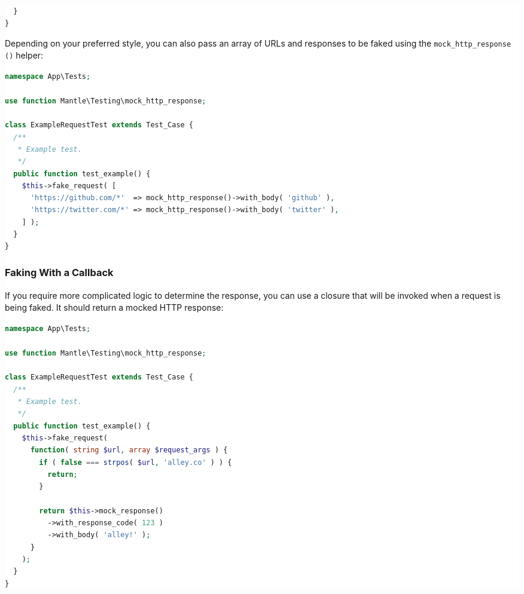 ```php
  }
}
```

Depending on your preferred style, you can also pass an array of URLs and
responses to be faked using the `mock_http_response()` helper:

```php
namespace App\Tests;

use function Mantle\Testing\mock_http_response;

class ExampleRequestTest extends Test_Case {
  /**
   * Example test.
   */
  public function test_example() {
    $this->fake_request( [
      'https://github.com/*'  => mock_http_response()->with_body( 'github' ),
      'https://twitter.com/*' => mock_http_response()->with_body( 'twitter' ),
    ] );
  }
}
```

### Faking With a Callback

If you require more complicated logic to determine the response, you can use a
closure that will be invoked when a request is being faked. It should return a
mocked HTTP response:

```php
namespace App\Tests;

use function Mantle\Testing\mock_http_response;

class ExampleRequestTest extends Test_Case {
  /**
   * Example test.
   */
  public function test_example() {
    $this->fake_request(
      function( string $url, array $request_args ) {
        if ( false === strpos( $url, 'alley.co' ) ) {
          return;
        }

        return $this->mock_response()
          ->with_response_code( 123 )
          ->with_body( 'alley!' );
      }
    );
  }
}
```

